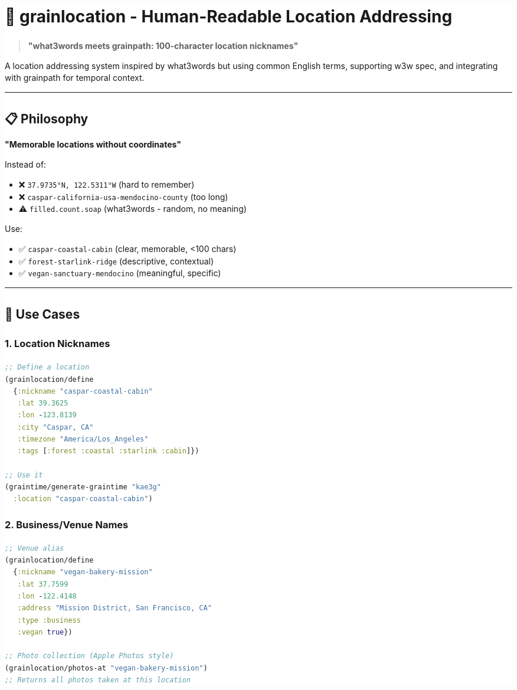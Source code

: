 # 🌾 grainlocation - Human-Readable Location Addressing

> **"what3words meets grainpath: 100-character location nicknames"**

A location addressing system inspired by what3words but using common English terms, supporting w3w spec, and integrating with grainpath for temporal context.

---

## 📋 **Philosophy**

**"Memorable locations without coordinates"**

Instead of:
- ❌ `37.9735°N, 122.5311°W` (hard to remember)
- ❌ `caspar-california-usa-mendocino-county` (too long)
- ⚠️  `filled.count.soap` (what3words - random, no meaning)

Use:
- ✅ `caspar-coastal-cabin` (clear, memorable, <100 chars)
- ✅ `forest-starlink-ridge` (descriptive, contextual)
- ✅ `vegan-sanctuary-mendocino` (meaningful, specific)

---

## 🎯 **Use Cases**

### **1. Location Nicknames**

```clojure
;; Define a location
(grainlocation/define
  {:nickname "caspar-coastal-cabin"
   :lat 39.3625
   :lon -123.8139
   :city "Caspar, CA"
   :timezone "America/Los_Angeles"
   :tags [:forest :coastal :starlink :cabin]})

;; Use it
(graintime/generate-graintime "kae3g" 
  :location "caspar-coastal-cabin")
```

### **2. Business/Venue Names**

```clojure
;; Venue alias
(grainlocation/define
  {:nickname "vegan-bakery-mission"
   :lat 37.7599
   :lon -122.4148
   :address "Mission District, San Francisco, CA"
   :type :business
   :vegan true})

;; Photo collection (Apple Photos style)
(grainlocation/photos-at "vegan-bakery-mission")
;; Returns all photos taken at this location
```
